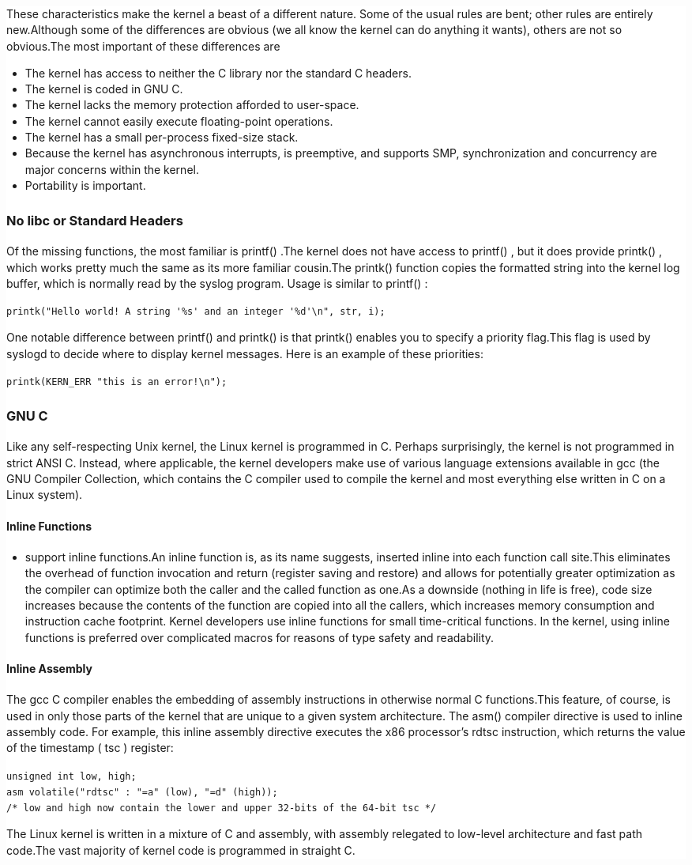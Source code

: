 These characteristics make the kernel a beast of a different nature. Some of the usual rules are bent; other rules are entirely new.Although some of the differences are obvious (we all know the kernel can do anything it wants), others are not so obvious.The most important of these differences are

* The kernel has access to neither the C library nor the standard C headers.
* The kernel is coded in GNU C.
* The kernel lacks the memory protection afforded to user-space.
* The kernel cannot easily execute floating-point operations.
* The kernel has a small per-process fixed-size stack.
* Because the kernel has asynchronous interrupts, is preemptive, and supports SMP, synchronization and concurrency are major concerns within the kernel.
* Portability is important.

### No libc or Standard Headers

Of the missing functions, the most familiar is printf() .The kernel does not have
access to printf() , but it does provide printk() , which works pretty much the same as its more familiar cousin.The printk() function copies the formatted string into the kernel log buffer, which is normally read by the syslog program. Usage is similar to printf() :
```
printk("Hello world! A string '%s' and an integer '%d'\n", str, i);
```
One notable difference between printf() and printk() is that printk() enables you to specify a priority flag.This flag is used by syslogd to decide where to display kernel messages. Here is an example of these priorities:
```
printk(KERN_ERR "this is an error!\n");
```
### GNU C
Like any self-respecting Unix kernel, the Linux kernel is programmed in C. Perhaps surprisingly, the kernel is not programmed in strict ANSI C. Instead, where applicable, the kernel developers make use of various language extensions available in gcc (the GNU Compiler Collection, which contains the C compiler used to compile the kernel and most everything else written in C on a Linux system).

#### Inline Functions
* support inline functions.An inline function is, as its name suggests, inserted inline into each function call site.This eliminates the overhead of function invocation and return (register saving and restore) and allows for potentially greater optimization as the compiler can optimize both the caller and the called function as one.As a downside (nothing in life is free), code size increases because the contents of the function are copied into all the callers, which increases memory consumption and instruction cache footprint. Kernel developers use inline functions for small time-critical functions.
In the kernel, using inline functions is preferred over complicated macros for reasons of type safety and readability.
#### Inline Assembly
The gcc C compiler enables the embedding of assembly instructions in otherwise normal C functions.This feature, of course, is used in only those parts of the kernel that are unique to a given system architecture.
The asm() compiler directive is used to inline assembly code. For example, this inline assembly directive executes the x86 processor’s rdtsc instruction, which returns the value of the timestamp ( tsc ) register:
```
unsigned int low, high;
asm volatile("rdtsc" : "=a" (low), "=d" (high));
/* low and high now contain the lower and upper 32-bits of the 64-bit tsc */
```
The Linux kernel is written in a mixture of C and assembly, with assembly relegated to low-level architecture and fast path code.The vast majority of kernel code is programmed in straight C.
